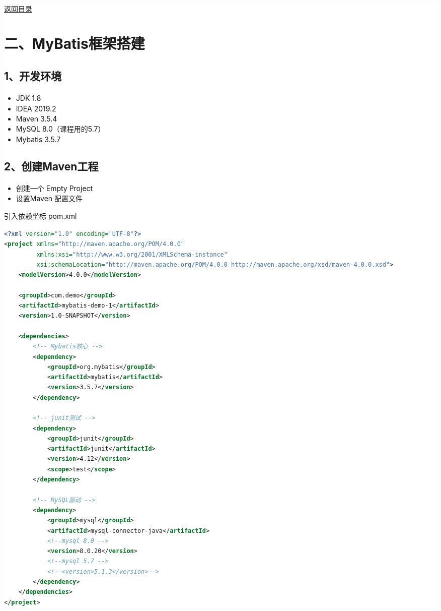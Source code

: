 [返回目录](/blog/mybatis/index.md)

# 二、MyBatis框架搭建

## 1、开发环境

- JDK 1.8
- IDEA 2019.2
- Maven 3.5.4
- MySQL 8.0（课程用的5.7）
- Mybatis 3.5.7

## 2、创建Maven工程

- 创建一个 Empty Project
- 设置Maven 配置文件

引入依赖坐标 pom.xml

```xml
<?xml version="1.0" encoding="UTF-8"?>
<project xmlns="http://maven.apache.org/POM/4.0.0"
         xmlns:xsi="http://www.w3.org/2001/XMLSchema-instance"
         xsi:schemaLocation="http://maven.apache.org/POM/4.0.0 http://maven.apache.org/xsd/maven-4.0.0.xsd">
    <modelVersion>4.0.0</modelVersion>

    <groupId>com.demo</groupId>
    <artifactId>mybatis-demo-1</artifactId>
    <version>1.0-SNAPSHOT</version>

    <dependencies>
        <!-- Mybatis核心 -->
        <dependency>
            <groupId>org.mybatis</groupId>
            <artifactId>mybatis</artifactId>
            <version>3.5.7</version>
        </dependency>

        <!-- junit测试 -->
        <dependency>
            <groupId>junit</groupId>
            <artifactId>junit</artifactId>
            <version>4.12</version>
            <scope>test</scope>
        </dependency>

        <!-- MySQL驱动 -->
        <dependency>
            <groupId>mysql</groupId>
            <artifactId>mysql-connector-java</artifactId>
            <!--mysql 8.0 -->
            <version>8.0.20</version>
            <!--mysql 5.7 -->
            <!--<version>5.1.3</version>-->
        </dependency>
    </dependencies>
</project>
```
